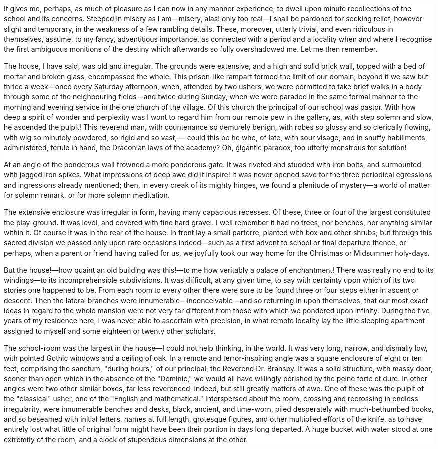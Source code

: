 It gives me, perhaps, as much of pleasure as I can now in any manner experience, to dwell upon minute recollections of the school and its concerns. Steeped in misery as I am—misery, alas! only too real—I shall be pardoned for seeking relief, however slight and temporary, in the weakness of a few rambling details. These, moreover, utterly trivial, and even ridiculous in themselves, assume, to my fancy, adventitious importance, as connected with a period and a locality when and where I recognise the first ambiguous monitions of the destiny which afterwards so fully overshadowed me. Let me then remember.

The house, I have said, was old and irregular. The grounds were extensive, and a high and solid brick wall, topped with a bed of mortar and broken glass, encompassed the whole. This prison-like rampart formed the limit of our domain; beyond it we saw but thrice a week—once every Saturday afternoon, when, attended by two ushers, we were permitted to take brief walks in a body through some of the neighbouring fields—and twice during Sunday, when we were paraded in the same formal manner to the morning and evening service in the one church of the village. Of this church the principal of our school was pastor. With how deep a spirit of wonder and perplexity was I wont to regard him from our remote pew in the gallery, as, with step solemn and slow, he ascended the pulpit! This reverend man, with countenance so demurely benign, with robes so glossy and so clerically flowing, with wig so minutely powdered, so rigid and so vast,—-could this be he who, of late, with sour visage, and in snuffy habiliments, administered, ferule in hand, the Draconian laws of the academy? Oh, gigantic paradox, too utterly monstrous for solution!

At an angle of the ponderous wall frowned a more ponderous gate. It was riveted and studded with iron bolts, and surmounted with jagged iron spikes. What impressions of deep awe did it inspire! It was never opened save for the three periodical egressions and ingressions already mentioned; then, in every creak of its mighty hinges, we found a plenitude of mystery—a world of matter for solemn remark, or for more solemn meditation.

The extensive enclosure was irregular in form, having many capacious recesses. Of these, three or four of the largest constituted the play-ground. It was level, and covered with fine hard gravel. I well remember it had no trees, nor benches, nor anything similar within it. Of course it was in the rear of the house. In front lay a small parterre, planted with box and other shrubs; but through this sacred division we passed only upon rare occasions indeed—such as a first advent to school or final departure thence, or perhaps, when a parent or friend having called for us, we joyfully took our way home for the Christmas or Midsummer holy-days.

But the house!—how quaint an old building was this!—to me how veritably a palace of enchantment! There was really no end to its windings—to its incomprehensible subdivisions. It was difficult, at any given time, to say with certainty upon which of its two stories one happened to be. From each room to every other there were sure to be found three or four steps either in ascent or descent. Then the lateral branches were innumerable—inconceivable—and so returning in upon themselves, that our most exact ideas in regard to the whole mansion were not very far different from those with which we pondered upon infinity. During the five years of my residence here, I was never able to ascertain with precision, in what remote locality lay the little sleeping apartment assigned to myself and some eighteen or twenty other scholars.

The school-room was the largest in the house—I could not help thinking, in the world. It was very long, narrow, and dismally low, with pointed Gothic windows and a ceiling of oak. In a remote and terror-inspiring angle was a square enclosure of eight or ten feet, comprising the sanctum, "during hours," of our principal, the Reverend Dr. Bransby. It was a solid structure, with massy door, sooner than open which in the absence of the "Dominic," we would all have willingly perished by the peine forte et dure. In other angles were two other similar boxes, far less reverenced, indeed, but still greatly matters of awe. One of these was the pulpit of the "classical" usher, one of the "English and mathematical." Interspersed about the room, crossing and recrossing in endless irregularity, were innumerable benches and desks, black, ancient, and time-worn, piled desperately with much-bethumbed books, and so beseamed with initial letters, names at full length, grotesque figures, and other multiplied efforts of the knife, as to have entirely lost what little of original form might have been their portion in days long departed. A huge bucket with water stood at one extremity of the room, and a clock of stupendous dimensions at the other.

